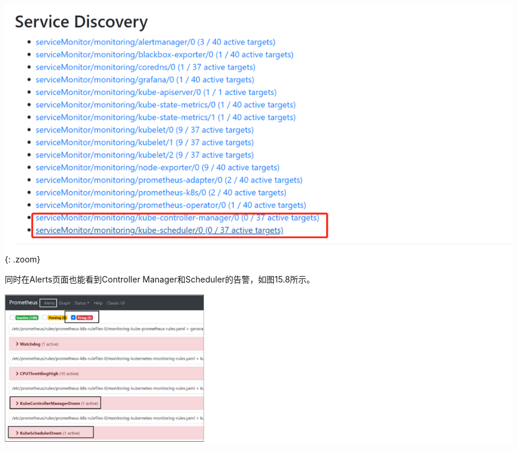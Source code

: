 ![](./assets/15-7-serviceMonitor-1715700760133-78.png){: .zoom}

同时在Alerts页面也能看到Controller Manager和Scheduler的告警，如图15.8所示。

<img src="./assets/15-8-gaoj01-1715700760133-79.png" style="zoom:33%;" />
